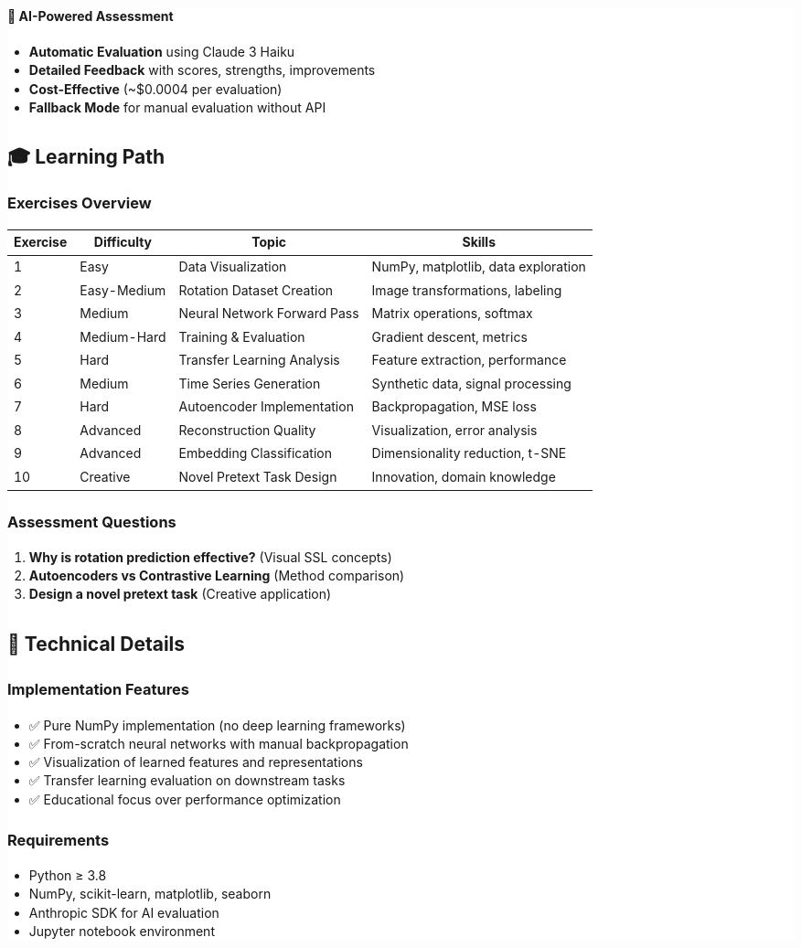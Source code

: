 #### 🤖 **AI-Powered Assessment**
- **Automatic Evaluation** using Claude 3 Haiku
- **Detailed Feedback** with scores, strengths, improvements
- **Cost-Effective** (~$0.0004 per evaluation)
- **Fallback Mode** for manual evaluation without API

## 🎓 Learning Path

### **Exercises Overview**
| Exercise | Difficulty | Topic | Skills |
|----------|------------|-------|--------|
| 1 | Easy | Data Visualization | NumPy, matplotlib, data exploration |
| 2 | Easy-Medium | Rotation Dataset Creation | Image transformations, labeling |
| 3 | Medium | Neural Network Forward Pass | Matrix operations, softmax |
| 4 | Medium-Hard | Training & Evaluation | Gradient descent, metrics |
| 5 | Hard | Transfer Learning Analysis | Feature extraction, performance |
| 6 | Medium | Time Series Generation | Synthetic data, signal processing |
| 7 | Hard | Autoencoder Implementation | Backpropagation, MSE loss |
| 8 | Advanced | Reconstruction Quality | Visualization, error analysis |
| 9 | Advanced | Embedding Classification | Dimensionality reduction, t-SNE |
| 10 | Creative | Novel Pretext Task Design | Innovation, domain knowledge |

### **Assessment Questions**
1. **Why is rotation prediction effective?** (Visual SSL concepts)
2. **Autoencoders vs Contrastive Learning** (Method comparison)
3. **Design a novel pretext task** (Creative application)

## 🔧 Technical Details

### **Implementation Features**
- ✅ Pure NumPy implementation (no deep learning frameworks)
- ✅ From-scratch neural networks with manual backpropagation
- ✅ Visualization of learned features and representations
- ✅ Transfer learning evaluation on downstream tasks
- ✅ Educational focus over performance optimization

### **Requirements**
- Python ≥ 3.8
- NumPy, scikit-learn, matplotlib, seaborn
- Anthropic SDK for AI evaluation
- Jupyter notebook environment
